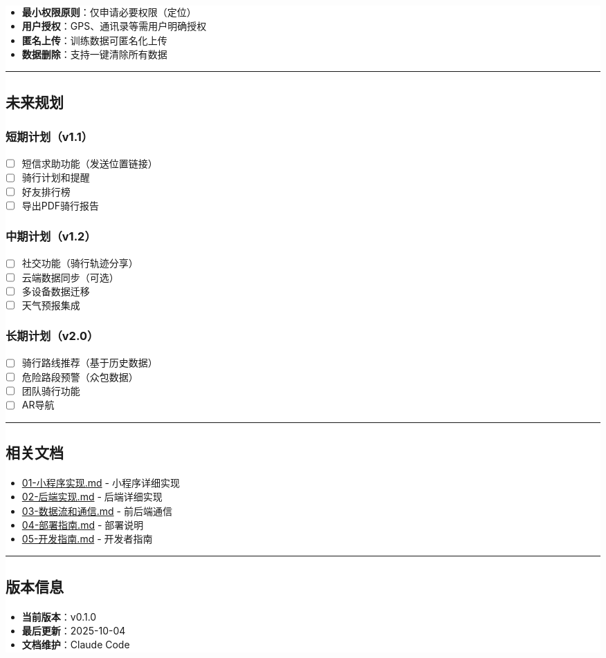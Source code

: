 - **最小权限原则**：仅申请必要权限（定位）
- **用户授权**：GPS、通讯录等需用户明确授权
- **匿名上传**：训练数据可匿名化上传
- **数据删除**：支持一键清除所有数据

---

## 未来规划

### 短期计划（v1.1）

- [ ] 短信求助功能（发送位置链接）
- [ ] 骑行计划和提醒
- [ ] 好友排行榜
- [ ] 导出PDF骑行报告

### 中期计划（v1.2）

- [ ] 社交功能（骑行轨迹分享）
- [ ] 云端数据同步（可选）
- [ ] 多设备数据迁移
- [ ] 天气预报集成

### 长期计划（v2.0）

- [ ] 骑行路线推荐（基于历史数据）
- [ ] 危险路段预警（众包数据）
- [ ] 团队骑行功能
- [ ] AR导航

---

## 相关文档

- [01-小程序实现.md](./01-小程序实现.md) - 小程序详细实现
- [02-后端实现.md](./02-后端实现.md) - 后端详细实现
- [03-数据流和通信.md](./03-数据流和通信.md) - 前后端通信
- [04-部署指南.md](./04-部署指南.md) - 部署说明
- [05-开发指南.md](./05-开发指南.md) - 开发者指南

---

## 版本信息

- **当前版本**：v0.1.0
- **最后更新**：2025-10-04
- **文档维护**：Claude Code
